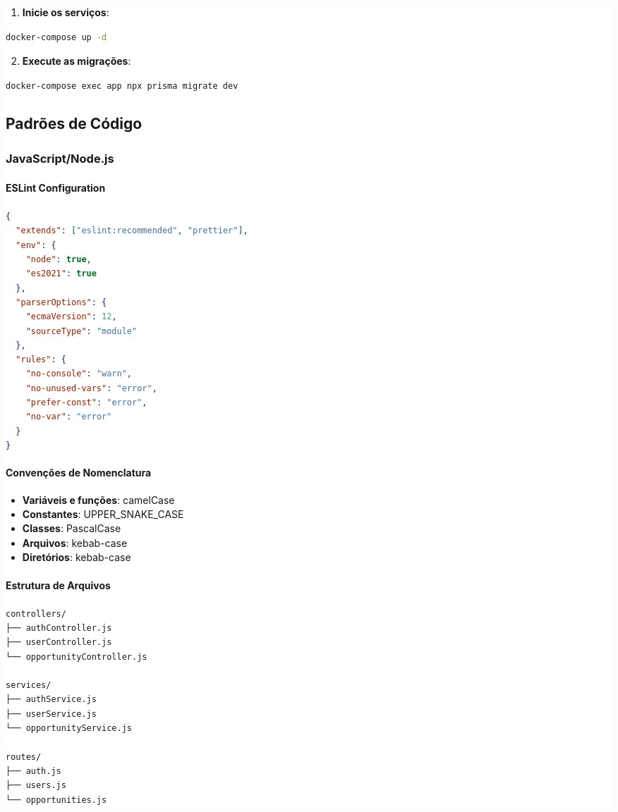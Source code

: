1. **Inicie os serviços**:
```bash
docker-compose up -d
```

2. **Execute as migrações**:
```bash
docker-compose exec app npx prisma migrate dev
```

## Padrões de Código

### JavaScript/Node.js

#### ESLint Configuration

```json
{
  "extends": ["eslint:recommended", "prettier"],
  "env": {
    "node": true,
    "es2021": true
  },
  "parserOptions": {
    "ecmaVersion": 12,
    "sourceType": "module"
  },
  "rules": {
    "no-console": "warn",
    "no-unused-vars": "error",
    "prefer-const": "error",
    "no-var": "error"
  }
}
```

#### Convenções de Nomenclatura

- **Variáveis e funções**: camelCase
- **Constantes**: UPPER_SNAKE_CASE
- **Classes**: PascalCase
- **Arquivos**: kebab-case
- **Diretórios**: kebab-case

#### Estrutura de Arquivos

```
controllers/
├── authController.js
├── userController.js
└── opportunityController.js

services/
├── authService.js
├── userService.js
└── opportunityService.js

routes/
├── auth.js
├── users.js
└── opportunities.js
```
